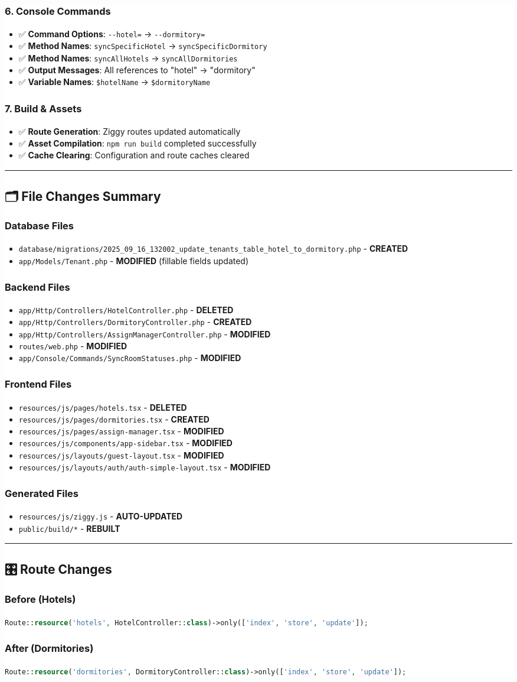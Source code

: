 ### **6. Console Commands**
- ✅ **Command Options**: `--hotel=` → `--dormitory=`
- ✅ **Method Names**: `syncSpecificHotel` → `syncSpecificDormitory`
- ✅ **Method Names**: `syncAllHotels` → `syncAllDormitories`
- ✅ **Output Messages**: All references to "hotel" → "dormitory"
- ✅ **Variable Names**: `$hotelName` → `$dormitoryName`

### **7. Build & Assets**
- ✅ **Route Generation**: Ziggy routes updated automatically
- ✅ **Asset Compilation**: `npm run build` completed successfully
- ✅ **Cache Clearing**: Configuration and route caches cleared

---

## 🗂️ **File Changes Summary**

### **Database Files**
- `database/migrations/2025_09_16_132002_update_tenants_table_hotel_to_dormitory.php` - **CREATED**
- `app/Models/Tenant.php` - **MODIFIED** (fillable fields updated)

### **Backend Files**
- `app/Http/Controllers/HotelController.php` - **DELETED**
- `app/Http/Controllers/DormitoryController.php` - **CREATED**
- `app/Http/Controllers/AssignManagerController.php` - **MODIFIED**
- `routes/web.php` - **MODIFIED**
- `app/Console/Commands/SyncRoomStatuses.php` - **MODIFIED**

### **Frontend Files**
- `resources/js/pages/hotels.tsx` - **DELETED**
- `resources/js/pages/dormitories.tsx` - **CREATED**
- `resources/js/pages/assign-manager.tsx` - **MODIFIED**
- `resources/js/components/app-sidebar.tsx` - **MODIFIED**
- `resources/js/layouts/guest-layout.tsx` - **MODIFIED**
- `resources/js/layouts/auth/auth-simple-layout.tsx` - **MODIFIED**

### **Generated Files**
- `resources/js/ziggy.js` - **AUTO-UPDATED**
- `public/build/*` - **REBUILT**

---

## 🎛️ **Route Changes**

### **Before (Hotels)**
```php
Route::resource('hotels', HotelController::class)->only(['index', 'store', 'update']);
```

### **After (Dormitories)**
```php
Route::resource('dormitories', DormitoryController::class)->only(['index', 'store', 'update']);
```
